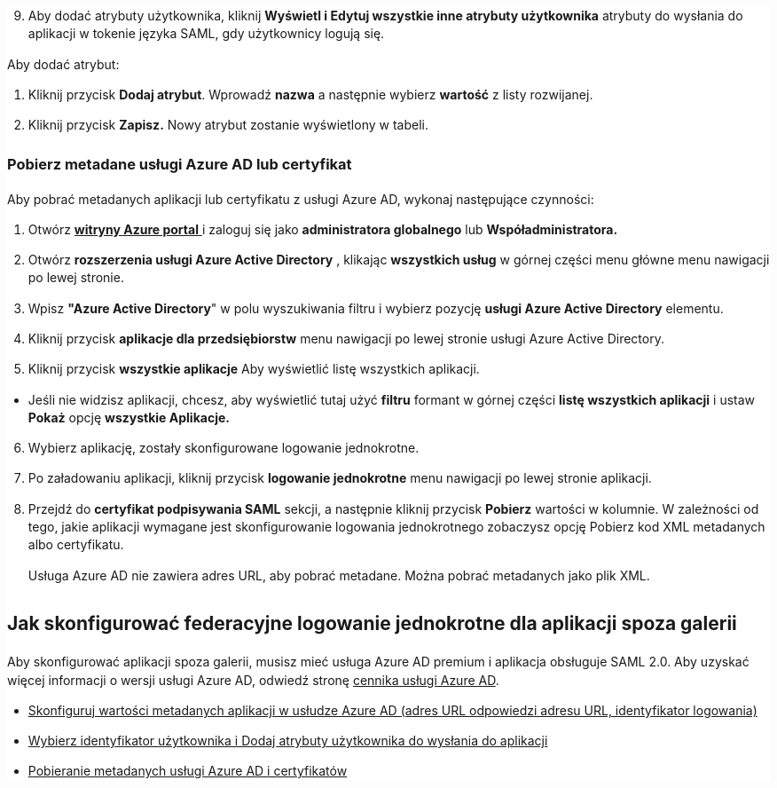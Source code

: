 9.  Aby dodać atrybuty użytkownika, kliknij **Wyświetl i Edytuj wszystkie inne atrybuty użytkownika** atrybuty do wysłania do aplikacji w tokenie języka SAML, gdy użytkownicy logują się.

   Aby dodać atrybut:

   1. Kliknij przycisk **Dodaj atrybut**. Wprowadź **nazwa** a następnie wybierz **wartość** z listy rozwijanej.

   2. Kliknij przycisk **Zapisz.** Nowy atrybut zostanie wyświetlony w tabeli.

### <a name="download-the-azure-ad-metadata-or-certificate"></a>Pobierz metadane usługi Azure AD lub certyfikat

Aby pobrać metadanych aplikacji lub certyfikatu z usługi Azure AD, wykonaj następujące czynności:

1.  Otwórz [ **witryny Azure portal** ](https://portal.azure.com/) i zaloguj się jako **administratora globalnego** lub **Współadministratora.**

2.  Otwórz **rozszerzenia usługi Azure Active Directory** , klikając **wszystkich usług** w górnej części menu główne menu nawigacji po lewej stronie.

3.  Wpisz **"Azure Active Directory**" w polu wyszukiwania filtru i wybierz pozycję **usługi Azure Active Directory** elementu.

4.  Kliknij przycisk **aplikacje dla przedsiębiorstw** menu nawigacji po lewej stronie usługi Azure Active Directory.

5.  Kliknij przycisk **wszystkie aplikacje** Aby wyświetlić listę wszystkich aplikacji.

  * Jeśli nie widzisz aplikacji, chcesz, aby wyświetlić tutaj użyć **filtru** formant w górnej części **listę wszystkich aplikacji** i ustaw **Pokaż** opcję **wszystkie Aplikacje.**

6.  Wybierz aplikację, zostały skonfigurowane logowanie jednokrotne.

7.  Po załadowaniu aplikacji, kliknij przycisk **logowanie jednokrotne** menu nawigacji po lewej stronie aplikacji.

8.  Przejdź do **certyfikat podpisywania SAML** sekcji, a następnie kliknij przycisk **Pobierz** wartości w kolumnie. W zależności od tego, jakie aplikacji wymagane jest skonfigurowanie logowania jednokrotnego zobaczysz opcję Pobierz kod XML metadanych albo certyfikatu.

    Usługa Azure AD nie zawiera adres URL, aby pobrać metadane. Można pobrać metadanych jako plik XML.

## <a name="how-to-configure-federated-single-sign-on-for-a-non-gallery-application"></a>Jak skonfigurować federacyjne logowanie jednokrotne dla aplikacji spoza galerii

Aby skonfigurować aplikacji spoza galerii, musisz mieć usługa Azure AD premium i aplikacja obsługuje SAML 2.0. Aby uzyskać więcej informacji o wersji usługi Azure AD, odwiedź stronę [cennika usługi Azure AD](https://azure.microsoft.com/pricing/details/active-directory/).

-   [Skonfiguruj wartości metadanych aplikacji w usłudze Azure AD (adres URL odpowiedzi adresu URL, identyfikator logowania)](#configuring-single-sign-on)

-   [Wybierz identyfikator użytkownika i Dodaj atrybuty użytkownika do wysłania do aplikacji](#select-user-identifier-and-add-user-attributes-to-be-sent-to-the-application)

-   [Pobieranie metadanych usługi Azure AD i certyfikatów](#download-the-azure-ad-metadata-or-certificate)
